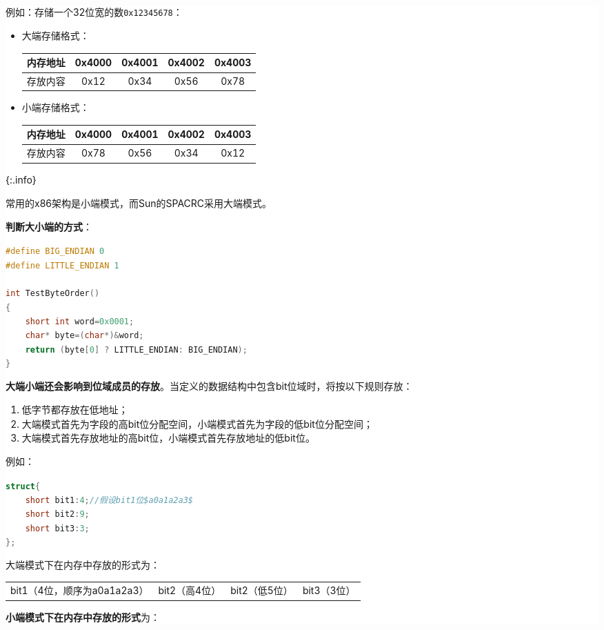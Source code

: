 例如：存储一个32位宽的数`0x12345678`：

- 大端存储格式：

  | 内存地址 | 0x4000 | 0x4001 | 0x4002 | 0x4003 |
  | :------: | :----: | :----: | :----: | :----: |
  | 存放内容 |  0x12  |  0x34  |  0x56  |  0x78  |


- 小端存储格式：

  | 内存地址 | 0x4000 | 0x4001 | 0x4002 | 0x4003 |
  | :------: | :----: | :----: | :----: | :----: |
  | 存放内容 |  0x78  |  0x56  |  0x34  |  0x12  |


{:.info}


常用的x86架构是小端模式，而Sun的SPACRC采用大端模式。

**判断大小端的方式**：

```c++
#define BIG_ENDIAN 0
#define LITTLE_ENDIAN 1

int TestByteOrder()
{
	short int word=0x0001;
	char* byte=(char*)&word;
	return (byte[0] ? LITTLE_ENDIAN: BIG_ENDIAN);
}
```

**大端小端还会影响到位域成员的存放**。当定义的数据结构中包含bit位域时，将按以下规则存放：

1. 低字节都存放在低地址；
2. 大端模式首先为字段的高bit位分配空间，小端模式首先为字段的低bit位分配空间；
3. 大端模式首先存放地址的高bit位，小端模式首先存放地址的低bit位。

例如：

```c
struct{
    short bit1:4;//假设bit1位$a0a1a2a3$
    short bit2:9;
    short bit3:3;
};
```

大端模式下在内存中存放的形式为：

|                             |               |               |             |
| :-------------------------: | :-----------: | :-----------: | :---------: |
| bit1（4位，顺序为a0a1a2a3） | bit2（高4位） | bit2（低5位） | bit3（3位） |

**小端模式下在内存中存放的形式**为：
